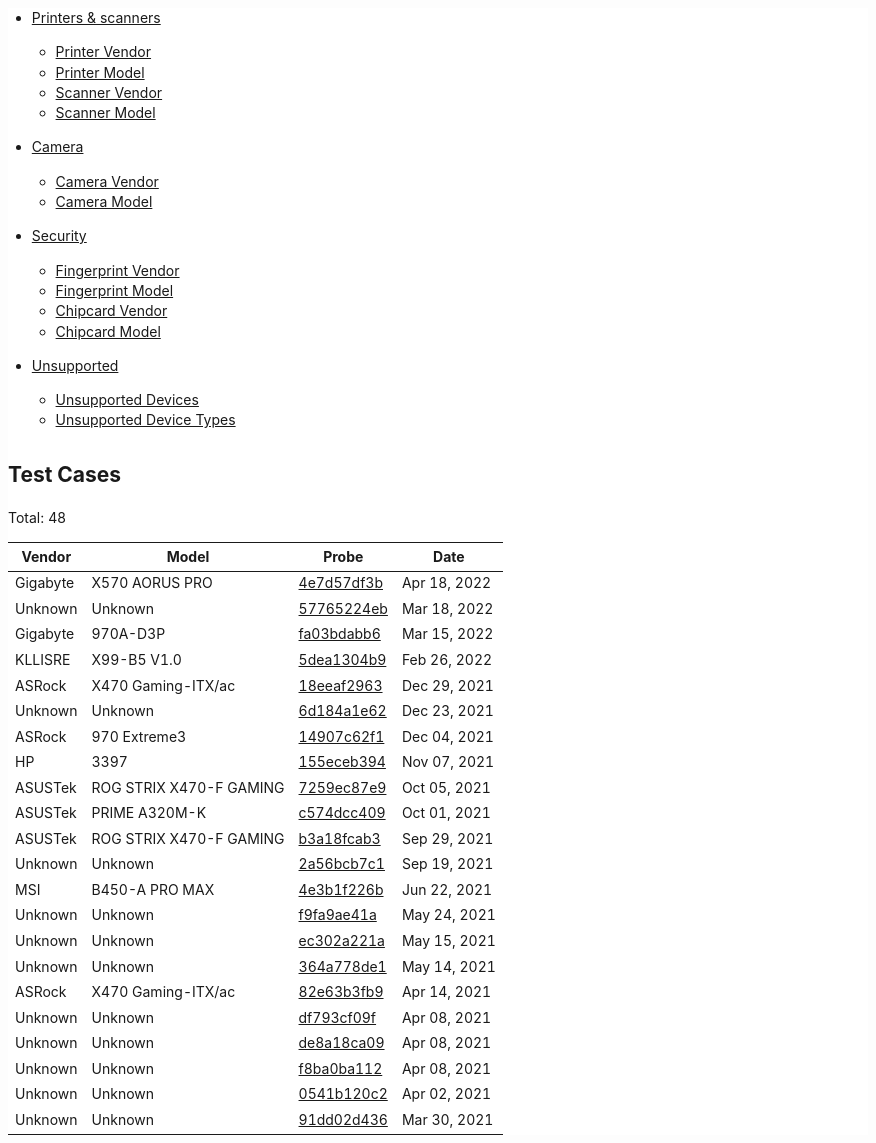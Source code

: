 * [ Printers & scanners ](#printers--scanners)
  - [ Printer Vendor           ](#printer-vendor)
  - [ Printer Model            ](#printer-model)
  - [ Scanner Vendor           ](#scanner-vendor)
  - [ Scanner Model            ](#scanner-model)

* [ Camera ](#camera)
  - [ Camera Vendor            ](#camera-vendor)
  - [ Camera Model             ](#camera-model)

* [ Security ](#security)
  - [ Fingerprint Vendor       ](#fingerprint-vendor)
  - [ Fingerprint Model        ](#fingerprint-model)
  - [ Chipcard Vendor          ](#chipcard-vendor)
  - [ Chipcard Model           ](#chipcard-model)

* [ Unsupported ](#unsupported)
  - [ Unsupported Devices      ](#unsupported-devices)
  - [ Unsupported Device Types ](#unsupported-device-types)


Test Cases
----------

Total: 48

| Vendor   | Model                   | Probe                                                     | Date         |
|----------|-------------------------|-----------------------------------------------------------|--------------|
| Gigabyte | X570 AORUS PRO          | [4e7d57df3b](https://bsd-hardware.info/?probe=4e7d57df3b) | Apr 18, 2022 |
| Unknown  | Unknown                 | [57765224eb](https://bsd-hardware.info/?probe=57765224eb) | Mar 18, 2022 |
| Gigabyte | 970A-D3P                | [fa03bdabb6](https://bsd-hardware.info/?probe=fa03bdabb6) | Mar 15, 2022 |
| KLLISRE  | X99-B5 V1.0             | [5dea1304b9](https://bsd-hardware.info/?probe=5dea1304b9) | Feb 26, 2022 |
| ASRock   | X470 Gaming-ITX/ac      | [18eeaf2963](https://bsd-hardware.info/?probe=18eeaf2963) | Dec 29, 2021 |
| Unknown  | Unknown                 | [6d184a1e62](https://bsd-hardware.info/?probe=6d184a1e62) | Dec 23, 2021 |
| ASRock   | 970 Extreme3            | [14907c62f1](https://bsd-hardware.info/?probe=14907c62f1) | Dec 04, 2021 |
| HP       | 3397                    | [155eceb394](https://bsd-hardware.info/?probe=155eceb394) | Nov 07, 2021 |
| ASUSTek  | ROG STRIX X470-F GAMING | [7259ec87e9](https://bsd-hardware.info/?probe=7259ec87e9) | Oct 05, 2021 |
| ASUSTek  | PRIME A320M-K           | [c574dcc409](https://bsd-hardware.info/?probe=c574dcc409) | Oct 01, 2021 |
| ASUSTek  | ROG STRIX X470-F GAMING | [b3a18fcab3](https://bsd-hardware.info/?probe=b3a18fcab3) | Sep 29, 2021 |
| Unknown  | Unknown                 | [2a56bcb7c1](https://bsd-hardware.info/?probe=2a56bcb7c1) | Sep 19, 2021 |
| MSI      | B450-A PRO MAX          | [4e3b1f226b](https://bsd-hardware.info/?probe=4e3b1f226b) | Jun 22, 2021 |
| Unknown  | Unknown                 | [f9fa9ae41a](https://bsd-hardware.info/?probe=f9fa9ae41a) | May 24, 2021 |
| Unknown  | Unknown                 | [ec302a221a](https://bsd-hardware.info/?probe=ec302a221a) | May 15, 2021 |
| Unknown  | Unknown                 | [364a778de1](https://bsd-hardware.info/?probe=364a778de1) | May 14, 2021 |
| ASRock   | X470 Gaming-ITX/ac      | [82e63b3fb9](https://bsd-hardware.info/?probe=82e63b3fb9) | Apr 14, 2021 |
| Unknown  | Unknown                 | [df793cf09f](https://bsd-hardware.info/?probe=df793cf09f) | Apr 08, 2021 |
| Unknown  | Unknown                 | [de8a18ca09](https://bsd-hardware.info/?probe=de8a18ca09) | Apr 08, 2021 |
| Unknown  | Unknown                 | [f8ba0ba112](https://bsd-hardware.info/?probe=f8ba0ba112) | Apr 08, 2021 |
| Unknown  | Unknown                 | [0541b120c2](https://bsd-hardware.info/?probe=0541b120c2) | Apr 02, 2021 |
| Unknown  | Unknown                 | [91dd02d436](https://bsd-hardware.info/?probe=91dd02d436) | Mar 30, 2021 |